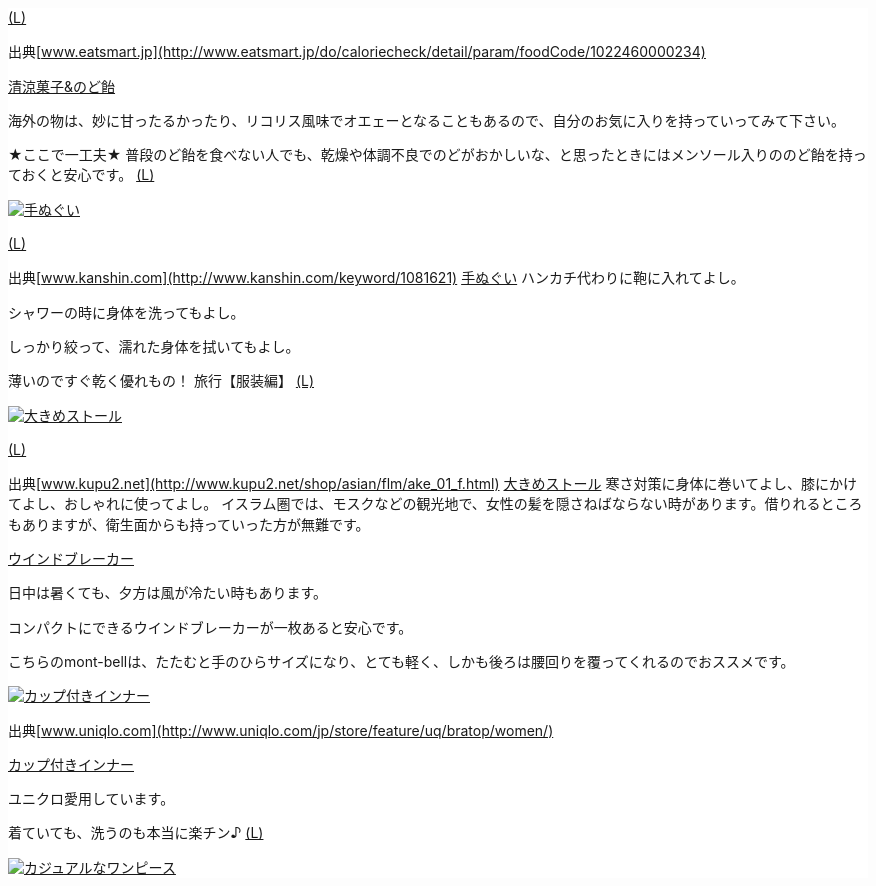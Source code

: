[(L)](https://matome.naver.jp/odai/2139530378907080501/2139532029068732703)

出典[www.eatsmart.jp](http://www.eatsmart.jp/do/caloriecheck/detail/param/foodCode/1022460000234)

[清涼菓子&のど飴](https://matome.naver.jp/odai/2139530378907080501/2139532029068732703)

海外の物は、妙に甘ったるかったり、リコリス風味でオエェーとなることもあるので、自分のお気に入りを持っていってみて下さい。

★ここで一工夫★
普段のど飴を食べない人でも、乾燥や体調不良でのどがおかしいな、と思ったときにはメンソール入りののど飴を持っておくと安心です。
[(L)](https://matome.naver.jp/odai/2139530378907080501/2139532029068732803)

[![手ぬぐい](../_resources/mig-90.jpg)](https://matome.naver.jp/odai/2139530378907080501/2139532029068732803)

[(L)](https://matome.naver.jp/odai/2139530378907080501/2139532029068732803)

出典[www.kanshin.com](http://www.kanshin.com/keyword/1081621)
[手ぬぐい](https://matome.naver.jp/odai/2139530378907080501/2139532029068732803)
ハンカチ代わりに鞄に入れてよし。

シャワーの時に身体を洗ってもよし。

しっかり絞って、濡れた身体を拭いてもよし。

薄いのですぐ乾く優れもの！
旅行【服装編】
[(L)](https://matome.naver.jp/odai/2139530378907080501/2139532029068733003)

[![大きめストール](../_resources/mig-95.jpg)](https://matome.naver.jp/odai/2139530378907080501/2139532029068733003)

[(L)](https://matome.naver.jp/odai/2139530378907080501/2139532029068733003)

出典[www.kupu2.net](http://www.kupu2.net/shop/asian/flm/ake_01_f.html)
[大きめストール](https://matome.naver.jp/odai/2139530378907080501/2139532029068733003)
寒さ対策に身体に巻いてよし、膝にかけてよし、おしゃれに使ってよし。
イスラム圏では、モスクなどの観光地で、女性の髪を隠さねばならない時があります。借りれるところもありますが、衛生面からも持っていった方が無難です。

[ウインドブレーカー](https://matome.naver.jp/odai/2139530378907080501/2139532029168733103)

日中は暑くても、夕方は風が冷たい時もあります。

コンパクトにできるウインドブレーカーが一枚あると安心です。

こちらのmont-bellは、たたむと手のひらサイズになり、とても軽く、しかも後ろは腰回りを覆ってくれるのでおススメです。

[![カップ付きインナー](../_resources/mig-78.jpg)](https://matome.naver.jp/odai/2139530378907080501/2139532029168733203)

出典[www.uniqlo.com](http://www.uniqlo.com/jp/store/feature/uq/bratop/women/)

[カップ付きインナー](https://matome.naver.jp/odai/2139530378907080501/2139532029168733203)

ユニクロ愛用しています。

着ていても、洗うのも本当に楽チン♪
[(L)](https://matome.naver.jp/odai/2139530378907080501/2139532029168733303)

[![カジュアルなワンピース](../_resources/mig-93.jpg)](https://matome.naver.jp/odai/2139530378907080501/2139532029168733303)
